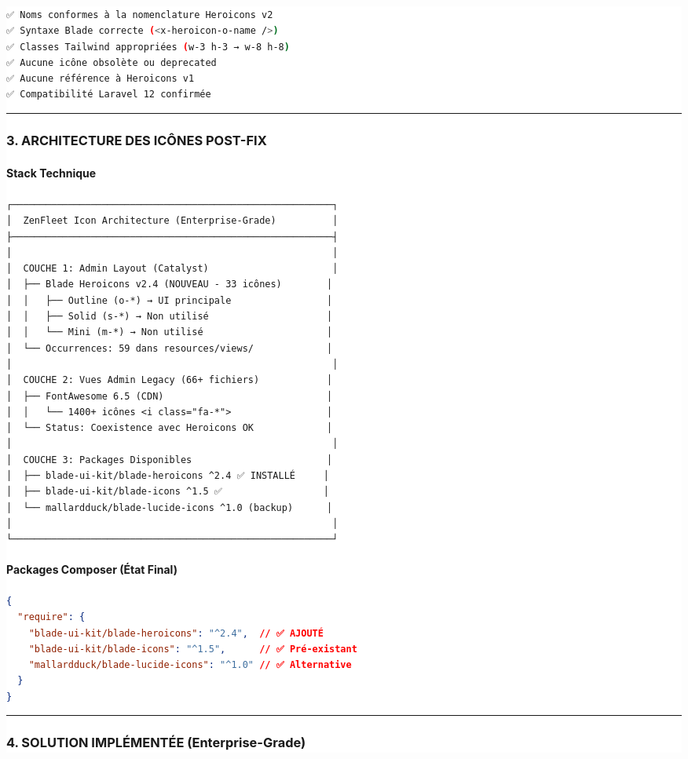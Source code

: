```bash
✅ Noms conformes à la nomenclature Heroicons v2
✅ Syntaxe Blade correcte (<x-heroicon-o-name />)
✅ Classes Tailwind appropriées (w-3 h-3 → w-8 h-8)
✅ Aucune icône obsolète ou deprecated
✅ Aucune référence à Heroicons v1
✅ Compatibilité Laravel 12 confirmée
```

---

### 3. ARCHITECTURE DES ICÔNES POST-FIX

#### Stack Technique
```
┌─────────────────────────────────────────────────────────┐
│  ZenFleet Icon Architecture (Enterprise-Grade)          │
├─────────────────────────────────────────────────────────┤
│                                                         │
│  COUCHE 1: Admin Layout (Catalyst)                      │
│  ├── Blade Heroicons v2.4 (NOUVEAU - 33 icônes)        │
│  │   ├── Outline (o-*) → UI principale                 │
│  │   ├── Solid (s-*) → Non utilisé                     │
│  │   └── Mini (m-*) → Non utilisé                      │
│  └── Occurrences: 59 dans resources/views/             │
│                                                         │
│  COUCHE 2: Vues Admin Legacy (66+ fichiers)            │
│  ├── FontAwesome 6.5 (CDN)                             │
│  │   └── 1400+ icônes <i class="fa-*">                 │
│  └── Status: Coexistence avec Heroicons OK             │
│                                                         │
│  COUCHE 3: Packages Disponibles                        │
│  ├── blade-ui-kit/blade-heroicons ^2.4 ✅ INSTALLÉ     │
│  ├── blade-ui-kit/blade-icons ^1.5 ✅                  │
│  └── mallardduck/blade-lucide-icons ^1.0 (backup)      │
│                                                         │
└─────────────────────────────────────────────────────────┘
```

#### Packages Composer (État Final)
```json
{
  "require": {
    "blade-ui-kit/blade-heroicons": "^2.4",  // ✅ AJOUTÉ
    "blade-ui-kit/blade-icons": "^1.5",      // ✅ Pré-existant
    "mallardduck/blade-lucide-icons": "^1.0" // ✅ Alternative
  }
}
```

---

### 4. SOLUTION IMPLÉMENTÉE (Enterprise-Grade)
